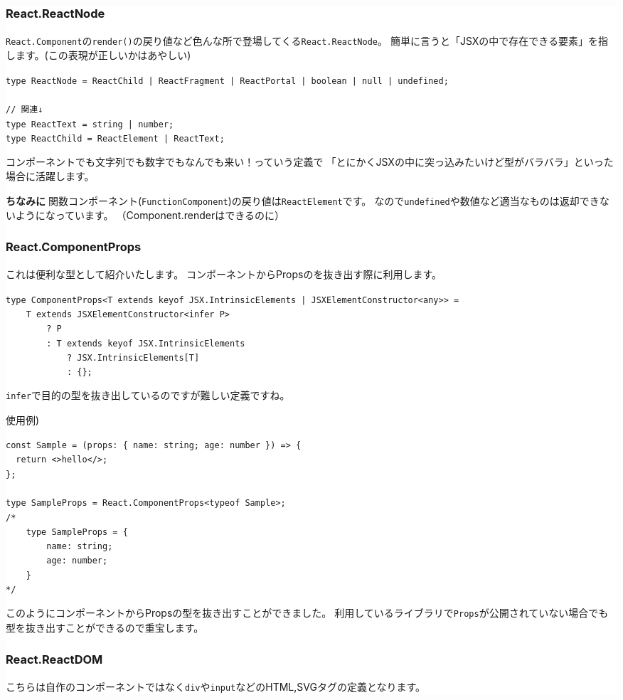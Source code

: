 ### React.ReactNode
`React.Component`の`render()`の戻り値など色んな所で登場してくる`React.ReactNode`。
簡単に言うと「JSXの中で存在できる要素」を指します。(この表現が正しいかはあやしい)

```ts:型定義
type ReactNode = ReactChild | ReactFragment | ReactPortal | boolean | null | undefined;

// 関連↓
type ReactText = string | number;
type ReactChild = ReactElement | ReactText;
```

コンポーネントでも文字列でも数字でもなんでも来い！っていう定義で
「とにかくJSXの中に突っ込みたいけど型がバラバラ」といった場合に活躍します。

**ちなみに**
関数コンポーネント(`FunctionComponent`)の戻り値は`ReactElement`です。
なので`undefined`や数値など適当なものは返却できないようになっています。
（Component.renderはできるのに）


### React.ComponentProps
これは便利な型として紹介いたします。
コンポーネントからPropsのを抜き出す際に利用します。

```ts:型定義
type ComponentProps<T extends keyof JSX.IntrinsicElements | JSXElementConstructor<any>> =
    T extends JSXElementConstructor<infer P>
        ? P
        : T extends keyof JSX.IntrinsicElements
            ? JSX.IntrinsicElements[T]
            : {};
```

`infer`で目的の型を抜き出しているのですが難しい定義ですね。

使用例)

```tsx
const Sample = (props: { name: string; age: number }) => {
  return <>hello</>;
};

type SampleProps = React.ComponentProps<typeof Sample>;
/*
    type SampleProps = {
        name: string;
        age: number;
    }
*/
```

このようにコンポーネントからPropsの型を抜き出すことができました。
利用しているライブラリで`Props`が公開されていない場合でも型を抜き出すことができるので重宝します。

### React.ReactDOM
こちらは自作のコンポーネントではなく`div`や`input`などのHTML,SVGタグの定義となります。
